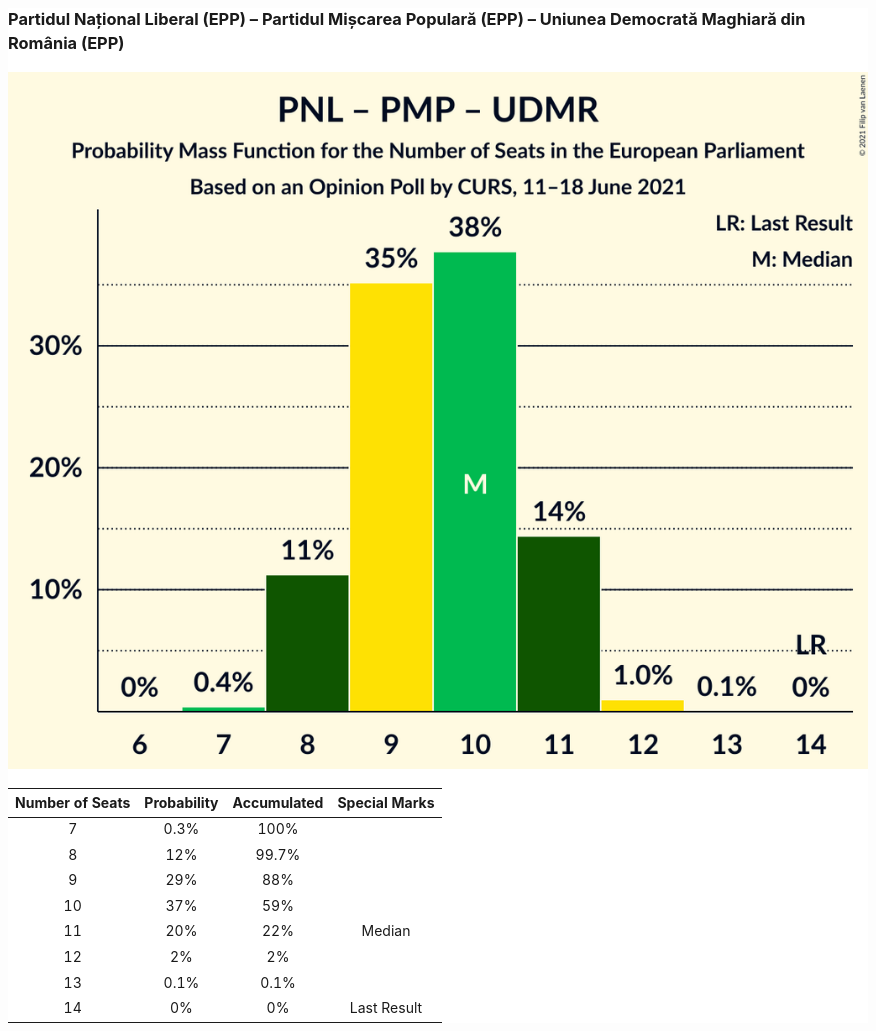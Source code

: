 ### Partidul Național Liberal (EPP) – Partidul Mișcarea Populară (EPP) – Uniunea Democrată Maghiară din România (EPP)

![Graph with seats probability mass function not yet produced](2021-06-18-CURS-coalitions-seats-pmf-pnl–pmp–udmr.png "Seats Probability Mass Function")

| Number of Seats | Probability | Accumulated | Special Marks |
|:---------------:|:-----------:|:-----------:|:-------------:|
| 7 | 0.3% | 100% |  |
| 8 | 12% | 99.7% |  |
| 9 | 29% | 88% |  |
| 10 | 37% | 59% |  |
| 11 | 20% | 22% | Median |
| 12 | 2% | 2% |  |
| 13 | 0.1% | 0.1% |  |
| 14 | 0% | 0% | Last Result |
